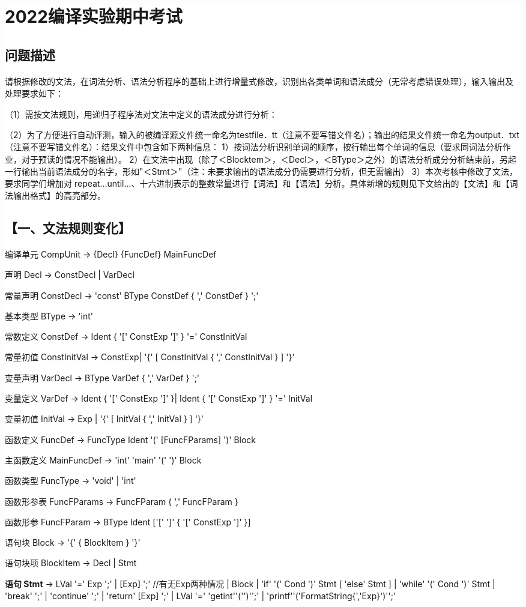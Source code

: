 # 2022编译实验期中考试

## 问题描述

请根据修改的文法，在词法分析、语法分析程序的基础上进行增量式修改，识别出各类单词和语法成分（无常考虑错误处理），输入输出及处理要求如下：

（1）需按文法规则，用递归子程序法对文法中定义的语法成分进行分析：

（2）为了方便进行自动评测，输入的被编译源文件统一命名为testfile．tt（注意不要写错文件名）；输出的结果文件统一命名为output．txt（注意不要写错文件名）：结果文件中包含如下两种信息：
	1）按词法分析识别单词的顺序，按行输出每个单词的信息（要求同词法分析作业，对于预读的情况不能输出）。
	2）在文法中出现（除了＜Blocktem＞，＜Decl＞，＜BType＞之外）的语法分析成分分析结束前，另起一行输出当前语法成分的名字，形如"＜Stmt＞"（注：未要求输出的语法成分仍需要进行分析，但无需输出）
	3）本次考核中修改了文法，要求同学们增加对 repeat...until...、十六进制表示的整数常量进行【词法】和【语法】分析。具体新增的规则见下文给出的【文法】和【词法输出格式】的高亮部分。
## 【一、文法规则变化】
编译单元 CompUnit → {Decl} {FuncDef} MainFuncDef

声明 Decl → ConstDecl | VarDecl

常量声明 ConstDecl → 'const' BType ConstDef { ',' ConstDef } ';'

基本类型 BType → 'int'

常数定义 ConstDef → Ident { '[' ConstExp ']' } '=' ConstInitVal

常量初值 ConstInitVal → ConstExp| '{' [ ConstInitVal { ',' ConstInitVal } ] '}'

变量声明 VarDecl → BType VarDef { ',' VarDef } ';'

变量定义 VarDef → Ident { '[' ConstExp ']' }| Ident { '[' ConstExp ']' } '=' InitVal

变量初值 InitVal → Exp | '{' [ InitVal { ',' InitVal } ] '}'

函数定义 FuncDef → FuncType Ident '(' [FuncFParams] ')' Block

主函数定义 MainFuncDef → 'int' 'main' '(' ')' Block

函数类型 FuncType → 'void' | 'int'

函数形参表 FuncFParams → FuncFParam { ',' FuncFParam }

函数形参 FuncFParam → BType Ident ['[' ']' { '[' ConstExp ']' }]

语句块 Block → '{' { BlockItem } '}'

语句块项 BlockItem → Decl | Stmt

**语句 Stmt** → LVal '=' Exp ';' 
| [Exp] ';' //有无Exp两种情况
| Block
| 'if' '(' Cond ')' Stmt [ 'else' Stmt ] 
| 'while' '(' Cond ')' Stmt
| 'break' ';' | 'continue' ';'
| 'return' [Exp] ';'
| LVal '=' 'getint''('')'';'
| 'printf''('FormatString{','Exp}')'';' 
